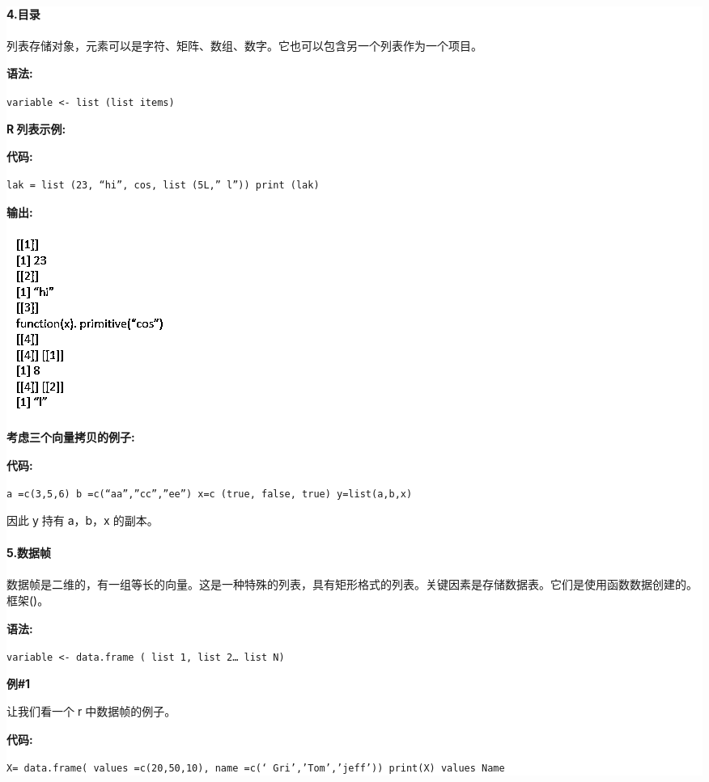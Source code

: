 

#### 4.目录

列表存储对象，元素可以是字符、矩阵、数组、数字。它也可以包含另一个列表作为一个项目。

**语法:**

`variable <- list (list items)`

**R 列表示例:**

**代码:**

`lak = list (23, “hi”, cos, list (5L,” l”))
print (lak)`

**输出:**

![r data10](img/0e72fa2765c4a46a0dee255252f4f6fc.png)



**考虑三个向量拷贝的例子:**

**代码:**

`a =c(3,5,6)
b =c(“aa”,”cc”,”ee”)
x=c (true, false, true)
y=list(a,b,x)`

因此 y 持有 a，b，x 的副本。

#### 5.数据帧

数据帧是二维的，有一组等长的向量。这是一种特殊的列表，具有矩形格式的列表。关键因素是存储数据表。它们是使用函数数据创建的。框架()。

**语法:**

`variable <- data.frame ( list 1, list 2… list N)`

**例#1**

让我们看一个 r 中数据帧的例子。

**代码:**

`X= data.frame( values =c(20,50,10), name =c(‘ Gri’,’Tom’,’jeff’))
print(X) values Name`

